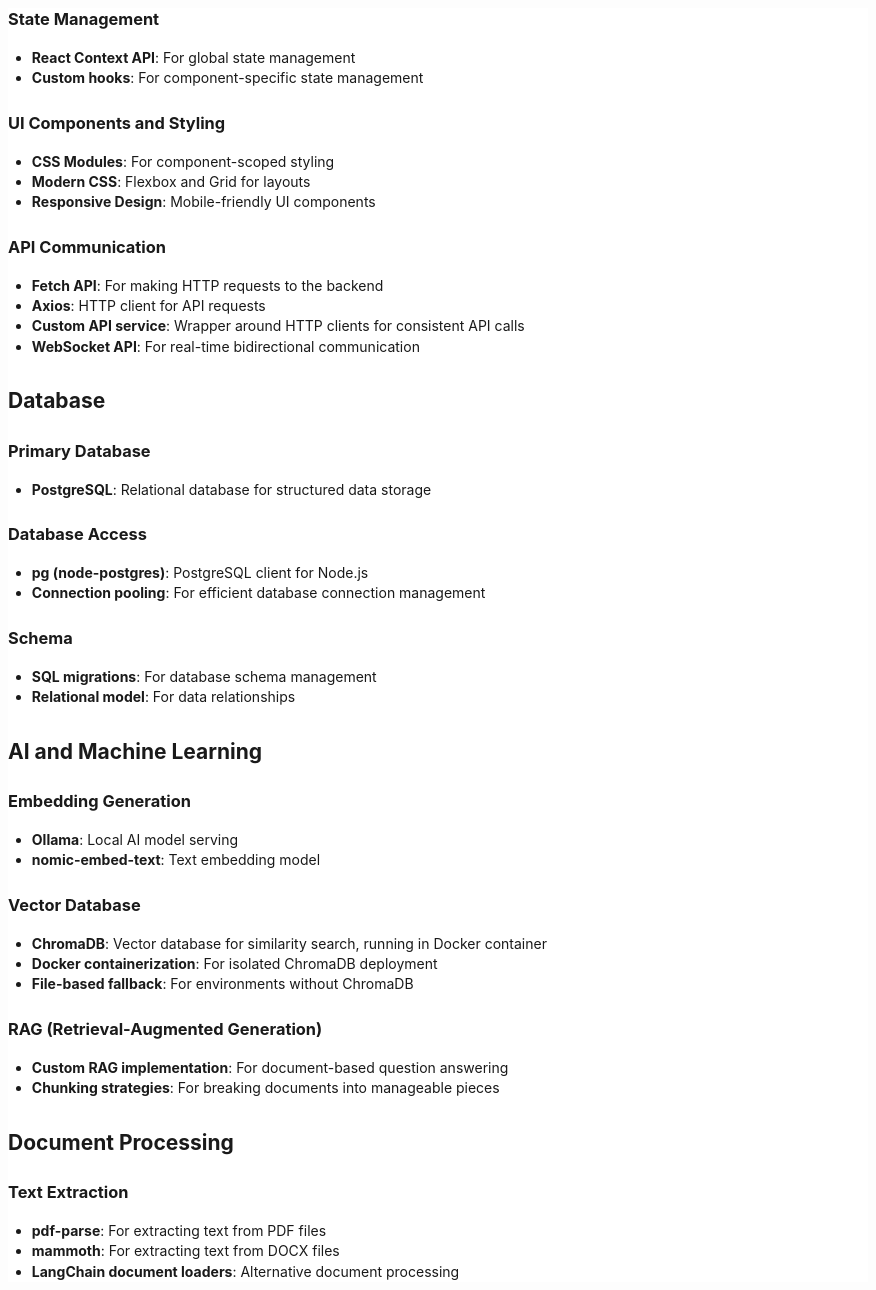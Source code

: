 ### State Management
- **React Context API**: For global state management
- **Custom hooks**: For component-specific state management

### UI Components and Styling
- **CSS Modules**: For component-scoped styling
- **Modern CSS**: Flexbox and Grid for layouts
- **Responsive Design**: Mobile-friendly UI components

### API Communication
- **Fetch API**: For making HTTP requests to the backend
- **Axios**: HTTP client for API requests
- **Custom API service**: Wrapper around HTTP clients for consistent API calls
- **WebSocket API**: For real-time bidirectional communication

## Database

### Primary Database
- **PostgreSQL**: Relational database for structured data storage

### Database Access
- **pg (node-postgres)**: PostgreSQL client for Node.js
- **Connection pooling**: For efficient database connection management

### Schema
- **SQL migrations**: For database schema management
- **Relational model**: For data relationships

## AI and Machine Learning

### Embedding Generation
- **Ollama**: Local AI model serving
- **nomic-embed-text**: Text embedding model

### Vector Database
- **ChromaDB**: Vector database for similarity search, running in Docker container
- **Docker containerization**: For isolated ChromaDB deployment
- **File-based fallback**: For environments without ChromaDB

### RAG (Retrieval-Augmented Generation)
- **Custom RAG implementation**: For document-based question answering
- **Chunking strategies**: For breaking documents into manageable pieces

## Document Processing

### Text Extraction
- **pdf-parse**: For extracting text from PDF files
- **mammoth**: For extracting text from DOCX files
- **LangChain document loaders**: Alternative document processing
